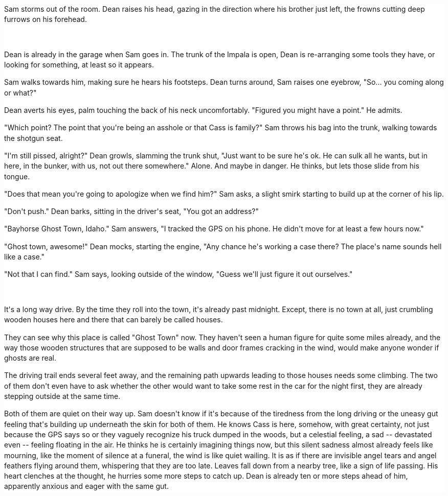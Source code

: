 Sam storms out of the room. Dean raises his head, gazing in the direction where his brother just left, the frowns cutting deep furrows on his forehead.

<br>

Dean is already in the garage when Sam goes in. The trunk of the Impala is open, Dean is re-arranging some tools they have, or looking for something, at least so it appears.

Sam walks towards him, making sure he hears his footsteps. Dean turns around, Sam raises one eyebrow, "So... you coming along or what?"

Dean averts his eyes, palm touching the back of his neck uncomfortably. "Figured you might have a point." He admits.

"Which point? The point that you're being an asshole or that Cass is family?" Sam throws his bag into the trunk, walking towards the shotgun seat.

"I'm still pissed, alright?" Dean growls, slamming the trunk shut, "Just want to be sure he's ok. He can sulk all he wants, but in here, in the bunker, with us, not out there somewhere." Alone. And maybe in danger. He thinks, but lets those slide from his tongue.

"Does that mean you're going to apologize when we find him?" Sam asks, a slight smirk starting to build up at the corner of his lip.

"Don't push." Dean barks, sitting in the driver's seat, "You got an address?"

"Bayhorse Ghost Town, Idaho." Sam answers, "I tracked the GPS on his phone. He didn't move for at least a few hours now."

"Ghost town, awesome!" Dean mocks, starting the engine, "Any chance he's working a case there? The place's name sounds hell like a case."

"Not that I can find." Sam says, looking outside of the window, "Guess we'll just figure it out ourselves."

<br>

It's a long way drive. By the time they roll into the town, it's already past midnight. Except, there is no town at all, just crumbling wooden houses here and there that can barely be called houses.

They can see why this place is called "Ghost Town" now. They haven't seen a human figure for quite some miles already, and the way those wooden structures that are supposed to be walls and door frames cracking in the wind, would make anyone wonder if ghosts are real.

The driving trail ends several feet away, and the remaining path upwards leading to those houses needs some climbing. The two of them don't even have to ask whether the other would want to take some rest in the car for the night first, they are already stepping outside at the same time.

Both of them are quiet on their way up. Sam doesn't know if it's because of the tiredness from the long driving or the uneasy gut feeling that's building up underneath the skin for both of them. He knows Cass is here, somehow, with great certainty, not just because the GPS says so or they vaguely recognize his truck dumped in the woods, but a celestial feeling, a sad -- devastated even -- feeling floating in the air. He thinks he is certainly imagining things now, but this silent sadness almost already feels like mourning, like the moment of silence at a funeral, the wind is like quiet wailing. It is as if there are invisible angel tears and angel feathers flying around them, whispering that they are too late. Leaves fall down from a nearby tree, like a sign of life passing. His heart clenches at the thought, he hurries some more steps to catch up. Dean is already ten or more steps ahead of him, apparently anxious and eager with the same gut.
